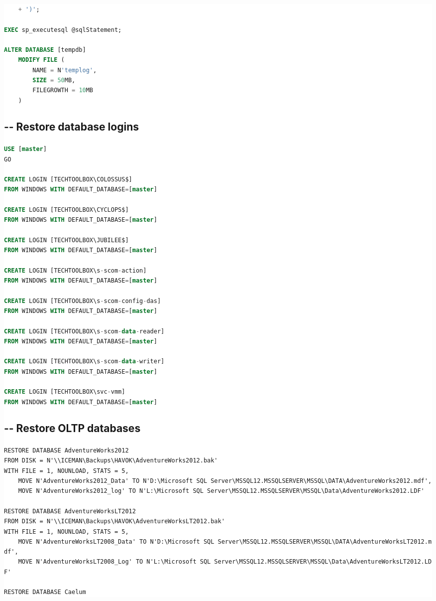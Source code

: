 ```SQL
    + ')';

EXEC sp_executesql @sqlStatement;

ALTER DATABASE [tempdb]
    MODIFY FILE (
        NAME = N'templog',
        SIZE = 50MB,
        FILEGROWTH = 10MB
    )
```

## -- Restore database logins

```SQL
USE [master]
GO

CREATE LOGIN [TECHTOOLBOX\COLOSSUS$]
FROM WINDOWS WITH DEFAULT_DATABASE=[master]

CREATE LOGIN [TECHTOOLBOX\CYCLOPS$]
FROM WINDOWS WITH DEFAULT_DATABASE=[master]

CREATE LOGIN [TECHTOOLBOX\JUBILEE$]
FROM WINDOWS WITH DEFAULT_DATABASE=[master]

CREATE LOGIN [TECHTOOLBOX\s-scom-action]
FROM WINDOWS WITH DEFAULT_DATABASE=[master]

CREATE LOGIN [TECHTOOLBOX\s-scom-config-das]
FROM WINDOWS WITH DEFAULT_DATABASE=[master]

CREATE LOGIN [TECHTOOLBOX\s-scom-data-reader]
FROM WINDOWS WITH DEFAULT_DATABASE=[master]

CREATE LOGIN [TECHTOOLBOX\s-scom-data-writer]
FROM WINDOWS WITH DEFAULT_DATABASE=[master]

CREATE LOGIN [TECHTOOLBOX\svc-vmm]
FROM WINDOWS WITH DEFAULT_DATABASE=[master]
```

## -- Restore OLTP databases

```Console
RESTORE DATABASE AdventureWorks2012
FROM DISK = N'\\ICEMAN\Backups\HAVOK\AdventureWorks2012.bak'
WITH FILE = 1, NOUNLOAD, STATS = 5,
    MOVE N'AdventureWorks2012_Data' TO N'D:\Microsoft SQL Server\MSSQL12.MSSQLSERVER\MSSQL\DATA\AdventureWorks2012.mdf',
    MOVE N'AdventureWorks2012_log' TO N'L:\Microsoft SQL Server\MSSQL12.MSSQLSERVER\MSSQL\Data\AdventureWorks2012.LDF'

RESTORE DATABASE AdventureWorksLT2012
FROM DISK = N'\\ICEMAN\Backups\HAVOK\AdventureWorksLT2012.bak'
WITH FILE = 1, NOUNLOAD, STATS = 5,
    MOVE N'AdventureWorksLT2008_Data' TO N'D:\Microsoft SQL Server\MSSQL12.MSSQLSERVER\MSSQL\DATA\AdventureWorksLT2012.mdf',
    MOVE N'AdventureWorksLT2008_Log' TO N'L:\Microsoft SQL Server\MSSQL12.MSSQLSERVER\MSSQL\Data\AdventureWorksLT2012.LDF'

RESTORE DATABASE Caelum
```